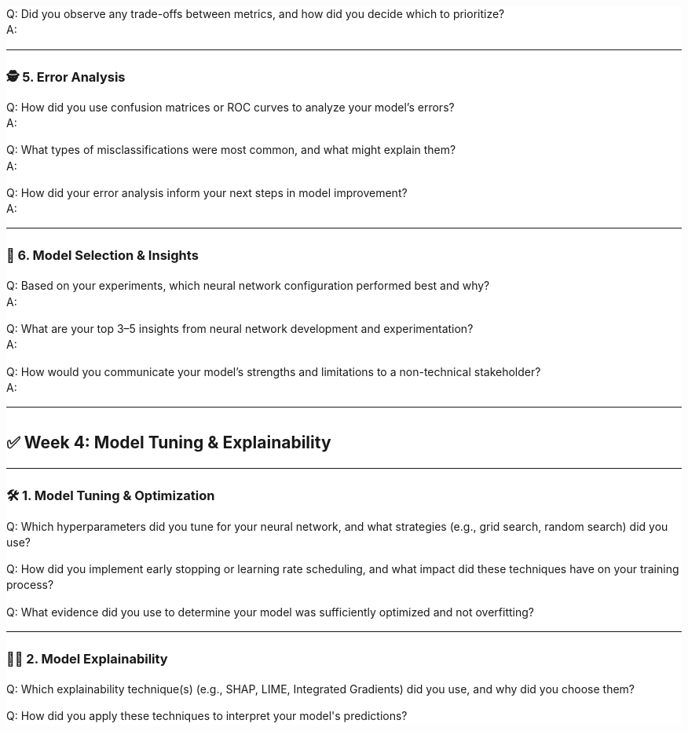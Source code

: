Q: Did you observe any trade-offs between metrics, and how did you decide which to prioritize?  
A:  

---

### 🕵️ 5. Error Analysis

Q: How did you use confusion matrices or ROC curves to analyze your model’s errors?  
A:  

Q: What types of misclassifications were most common, and what might explain them?  
A:  

Q: How did your error analysis inform your next steps in model improvement?  
A:  

---

### 📝 6. Model Selection & Insights

Q: Based on your experiments, which neural network configuration performed best and why?  
A:  

Q: What are your top 3–5 insights from neural network development and experimentation?  
A:  

Q: How would you communicate your model’s strengths and limitations to a non-technical stakeholder?  
A:

---

## ✅ Week 4: Model Tuning & Explainability

---

### 🛠️ 1. Model Tuning & Optimization

Q: Which hyperparameters did you tune for your neural network, and what strategies (e.g., grid search, random search) did you use?  


Q: How did you implement early stopping or learning rate scheduling, and what impact did these techniques have on your training process?  


Q: What evidence did you use to determine your model was sufficiently optimized and not overfitting?  


---

### 🧑‍🔬 2. Model Explainability

Q: Which explainability technique(s) (e.g., SHAP, LIME, Integrated Gradients) did you use, and why did you choose them?  

Q: How did you apply these techniques to interpret your model's predictions?  
